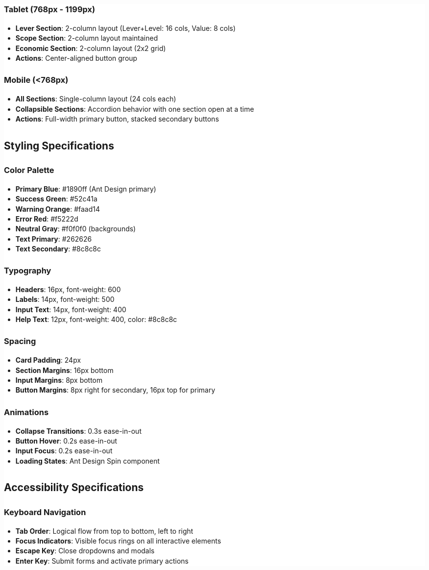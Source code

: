 ### Tablet (768px - 1199px)
- **Lever Section**: 2-column layout (Lever+Level: 16 cols, Value: 8 cols)
- **Scope Section**: 2-column layout maintained
- **Economic Section**: 2-column layout (2x2 grid)
- **Actions**: Center-aligned button group

### Mobile (<768px)
- **All Sections**: Single-column layout (24 cols each)
- **Collapsible Sections**: Accordion behavior with one section open at a time
- **Actions**: Full-width primary button, stacked secondary buttons

## Styling Specifications

### Color Palette
- **Primary Blue**: #1890ff (Ant Design primary)
- **Success Green**: #52c41a
- **Warning Orange**: #faad14
- **Error Red**: #f5222d
- **Neutral Gray**: #f0f0f0 (backgrounds)
- **Text Primary**: #262626
- **Text Secondary**: #8c8c8c

### Typography
- **Headers**: 16px, font-weight: 600
- **Labels**: 14px, font-weight: 500
- **Input Text**: 14px, font-weight: 400
- **Help Text**: 12px, font-weight: 400, color: #8c8c8c

### Spacing
- **Card Padding**: 24px
- **Section Margins**: 16px bottom
- **Input Margins**: 8px bottom
- **Button Margins**: 8px right for secondary, 16px top for primary

### Animations
- **Collapse Transitions**: 0.3s ease-in-out
- **Button Hover**: 0.2s ease-in-out
- **Input Focus**: 0.2s ease-in-out
- **Loading States**: Ant Design Spin component

## Accessibility Specifications

### Keyboard Navigation
- **Tab Order**: Logical flow from top to bottom, left to right
- **Focus Indicators**: Visible focus rings on all interactive elements
- **Escape Key**: Close dropdowns and modals
- **Enter Key**: Submit forms and activate primary actions
